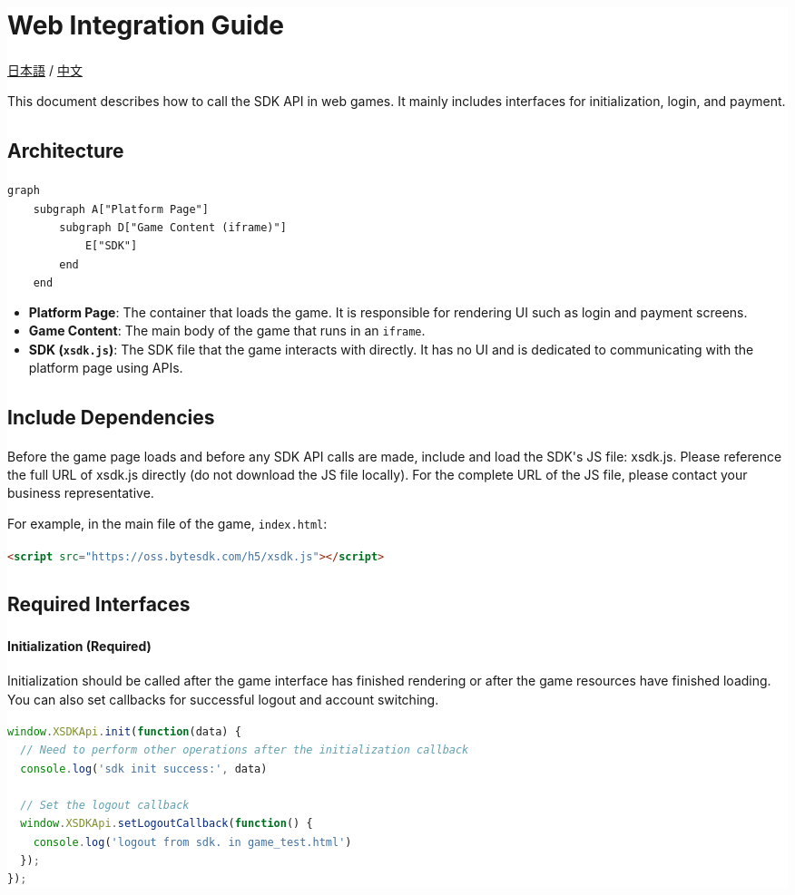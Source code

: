 Web Integration Guide
======
[日本語](./README.ja.md) / [中文](./README.zh.md)

This document describes how to call the SDK API in web games. It mainly includes interfaces for initialization, login, and payment.


## Architecture
```mermaid
graph
	subgraph A["Platform Page"]
		subgraph D["Game Content (iframe)"]
			E["SDK"]
		end
	end
```

- **Platform Page**: The container that loads the game. It is responsible for rendering UI such as login and payment screens.
- **Game Content**: The main body of the game that runs in an `iframe`.
- **SDK (`xsdk.js`)**: The SDK file that the game interacts with directly. It has no UI and is dedicated to communicating with the platform page using APIs.


Include Dependencies
-------

Before the game page loads and before any SDK API calls are made, include and load the SDK's JS file: xsdk.js. Please reference the full URL of xsdk.js directly (do not download the JS file locally). For the complete URL of the JS file, please contact your business representative.

For example, in the main file of the game, `index.html`:

```html
<script src="https://oss.bytesdk.com/h5/xsdk.js"></script>
```


Required Interfaces
-------

#### Initialization (Required)

Initialization should be called after the game interface has finished rendering or after the game resources have finished loading. You can also set callbacks for successful logout and account switching.

```js
window.XSDKApi.init(function(data) {
  // Need to perform other operations after the initialization callback
  console.log('sdk init success:', data)

  // Set the logout callback
  window.XSDKApi.setLogoutCallback(function() {
    console.log('logout from sdk. in game_test.html')
  });    
});
```
